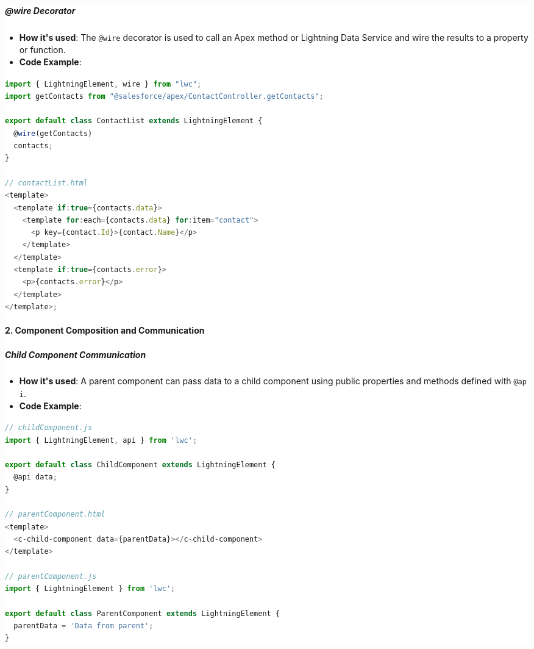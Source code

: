 ##### **@wire Decorator**

- **How it's used**: The `@wire` decorator is used to call an Apex method or Lightning Data Service and wire the results to a property or function.
- **Code Example**:

```javascript
import { LightningElement, wire } from "lwc";
import getContacts from "@salesforce/apex/ContactController.getContacts";

export default class ContactList extends LightningElement {
  @wire(getContacts)
  contacts;
}

// contactList.html
<template>
  <template if:true={contacts.data}>
    <template for:each={contacts.data} for:item="contact">
      <p key={contact.Id}>{contact.Name}</p>
    </template>
  </template>
  <template if:true={contacts.error}>
    <p>{contacts.error}</p>
  </template>
</template>;
```

#### 2. **Component Composition and Communication**

##### **Child Component Communication**

- **How it's used**: A parent component can pass data to a child component using public properties and methods defined with `@api`.
- **Code Example**:

```javascript
// childComponent.js
import { LightningElement, api } from 'lwc';

export default class ChildComponent extends LightningElement {
  @api data;
}

// parentComponent.html
<template>
  <c-child-component data={parentData}></c-child-component>
</template>

// parentComponent.js
import { LightningElement } from 'lwc';

export default class ParentComponent extends LightningElement {
  parentData = 'Data from parent';
}
```
